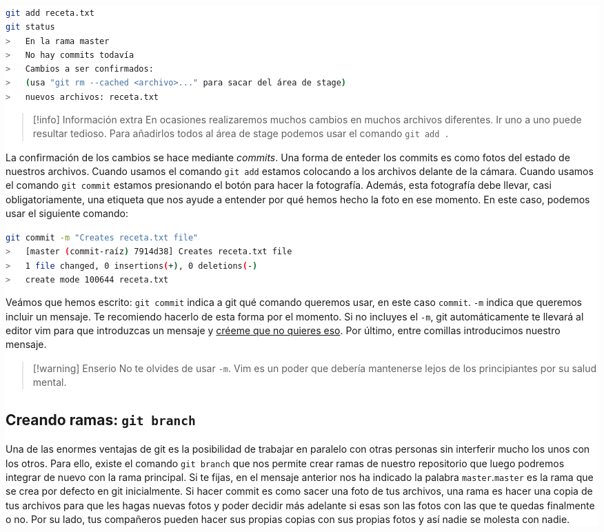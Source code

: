  


```bash title="Terminal"
git add receta.txt
git status
>	En la rama master
>	No hay commits todavía
>	Cambios a ser confirmados:
>	(usa "git rm --cached <archivo>..." para sacar del área de stage)
>	nuevos archivos: receta.txt
```

  

> [!info] Información extra
> En ocasiones realizaremos muchos cambios en muchos archivos diferentes. Ir uno a uno puede resultar tedioso. Para añadirlos todos al área de stage podemos usar el comando `git add .`

  
  

La confirmación de los cambios se hace mediante *commits*. Una forma de enteder los commits es como fotos del estado de nuestros archivos. Cuando usamos el comando `git add` estamos colocando a los archivos delante de la cámara. Cuando usamos el comando `git commit` estamos presionando el botón para hacer la fotografía. Además, esta fotografía debe llevar, casi obligatoriamente, una etiqueta que nos ayude a entender por qué hemos hecho la foto en ese momento. En este caso, podemos usar el siguiente comando:

  

```bash title="Terminal"
git commit -m "Creates receta.txt file"
>	[master (commit-raíz) 7914d38] Creates receta.txt file
>	1 file changed, 0 insertions(+), 0 deletions(-)
>	create mode 100644 receta.txt
```

  

Veámos que hemos escrito: `git commit` indica a git qué comando queremos usar, en este caso `commit`. `-m` indica que queremos incluir un mensaje. Te recomiendo hacerlo de esta forma por el momento. Si no incluyes el `-m`, git automáticamente te llevará al editor vim para que introduzcas un mensaje y [créeme que no quieres eso](https://preview.redd.it/46nxs3303bo21.jpg?auto=webp&s=5ea3df4b5adb05585fa72961878583bf093b81cd). Por último, entre comillas introducimos nuestro mensaje.

  
  

> [!warning] Enserio
> No te olvides de usar `-m`. Vim es un poder que debería mantenerse lejos de los principiantes por su salud mental.

  

## Creando ramas: `git branch`

  

Una de las enormes ventajas de git es la posibilidad de trabajar en paralelo con otras personas sin interferir mucho los unos con los otros. Para ello, existe el comando `git branch` que nos permite crear ramas de nuestro repositorio que luego podremos integrar de nuevo con la rama principal. Si te fijas, en el mensaje anterior nos ha indicado la palabra `master`.`master` es la rama que se crea por defecto en git inicialmente. Si hacer commit es como sacer una foto de tus archivos, una rama es hacer una copia de tus archivos para que les hagas nuevas fotos y poder decidir más adelante si esas son las fotos con las que te quedas finalmente o no. Por su lado, tus compañeros pueden hacer sus propias copias con sus propias fotos y así nadie se molesta con nadie.
